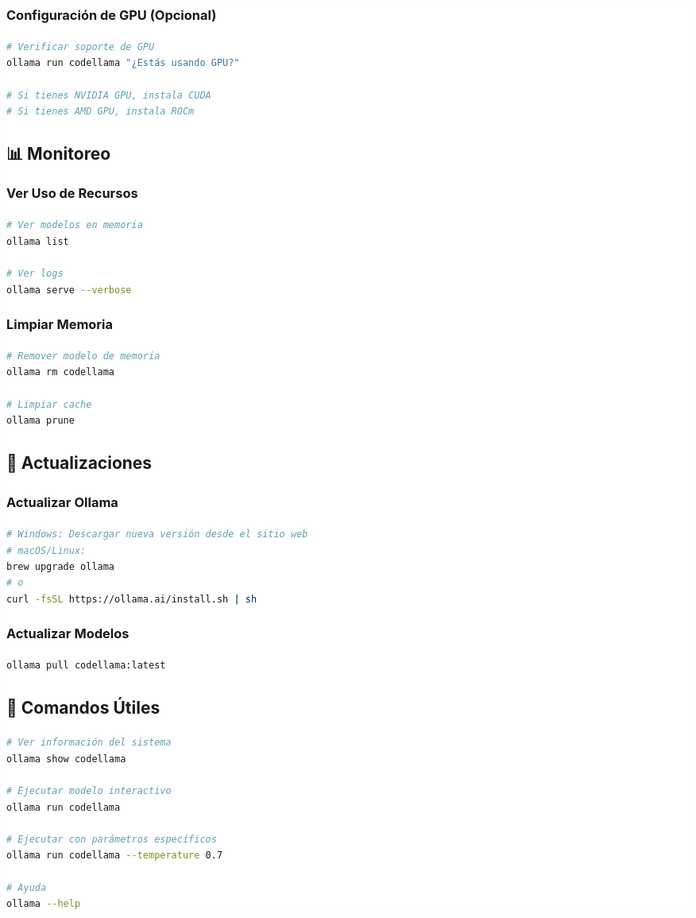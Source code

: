 ### Configuración de GPU (Opcional)
```bash
# Verificar soporte de GPU
ollama run codellama "¿Estás usando GPU?"

# Si tienes NVIDIA GPU, instala CUDA
# Si tienes AMD GPU, instala ROCm
```

## 📊 Monitoreo

### Ver Uso de Recursos
```bash
# Ver modelos en memoria
ollama list

# Ver logs
ollama serve --verbose
```

### Limpiar Memoria
```bash
# Remover modelo de memoria
ollama rm codellama

# Limpiar cache
ollama prune
```

## 🔄 Actualizaciones

### Actualizar Ollama
```bash
# Windows: Descargar nueva versión desde el sitio web
# macOS/Linux:
brew upgrade ollama
# o
curl -fsSL https://ollama.ai/install.sh | sh
```

### Actualizar Modelos
```bash
ollama pull codellama:latest
```

## 📱 Comandos Útiles

```bash
# Ver información del sistema
ollama show codellama

# Ejecutar modelo interactivo
ollama run codellama

# Ejecutar con parámetros específicos
ollama run codellama --temperature 0.7

# Ayuda
ollama --help
```
